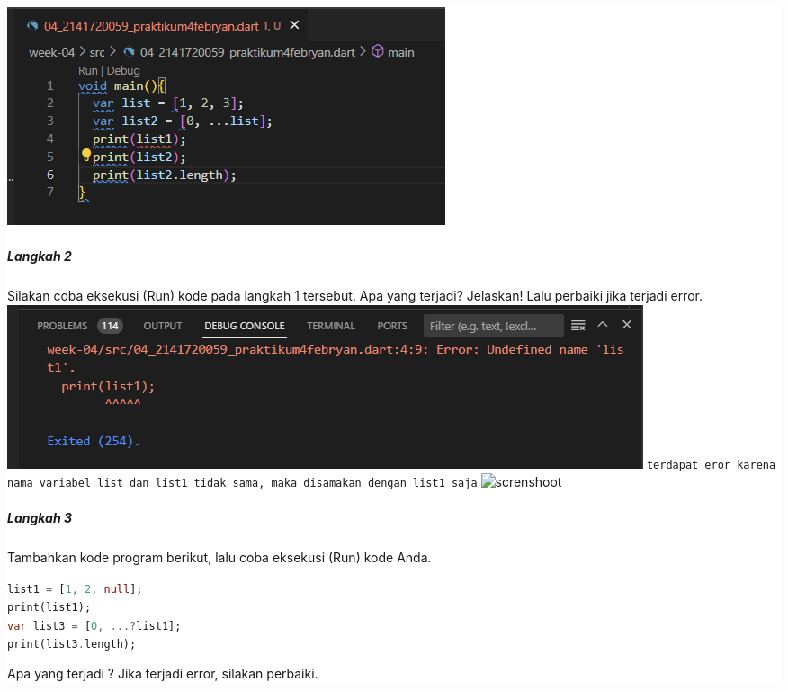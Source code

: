 ![screnshoot P4L1](docs/P4L1.png) 
##### Langkah 2
Silakan coba eksekusi (Run) kode pada langkah 1 tersebut. Apa yang terjadi? Jelaskan! Lalu perbaiki jika terjadi error.
![screnshoot P4L2](docs/P4L2.png) 
```terdapat eror karena nama variabel list dan list1 tidak sama, maka disamakan dengan list1 saja```
![screnshoot](docs/P4L2perbaikan.png) 
##### Langkah 3
Tambahkan kode program berikut, lalu coba eksekusi (Run) kode Anda.
```dart
list1 = [1, 2, null];
print(list1);
var list3 = [0, ...?list1];
print(list3.length);
```
Apa yang terjadi ? Jika terjadi error, silakan perbaiki.